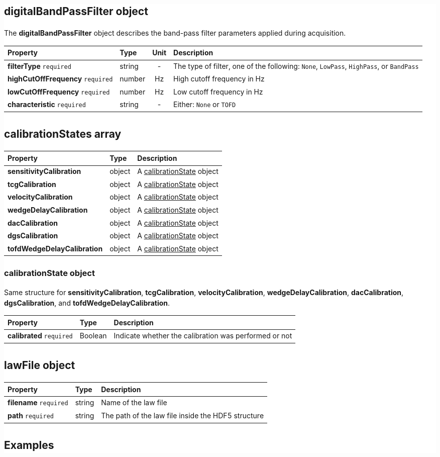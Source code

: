 
## **digitalBandPassFilter** object 

The **digitalBandPassFilter** object describes the band-pass filter parameters applied during acquisition.

| Property                           | Type   | Unit | Description                                                           |
| :--------------------------------- | :----- | :--: | :-------------------------------------------------------------------- |
| **filterType** `required`          | string |  -   | The type of filter, one of the following: `None`, `LowPass`, `HighPass`, or `BandPass` |
| **highCutOffFrequency** `required` | number |  Hz  | High cutoff frequency in Hz                                           |
| **lowCutOffFrequency** `required`  | number |  Hz  | Low cutoff frequency in Hz                                            |
| **characteristic** `required`      | string |  -   | Either: `None` or `TOFD`                                                |

## **calibrationStates** array 

| Property                      | Type   | Description                                           |
| :---------------------------- | :----- | :---------------------------------------------------- |
| **sensitivityCalibration**    | object | A [calibrationState](#calibrationstate-object) object |
| **tcgCalibration**            | object | A [calibrationState](#calibrationstate-object) object |
| **velocityCalibration**       | object | A [calibrationState](#calibrationstate-object) object |
| **wedgeDelayCalibration**     | object | A [calibrationState](#calibrationstate-object) object |
| **dacCalibration**            | object | A [calibrationState](#calibrationstate-object) object |
| **dgsCalibration**            | object | A [calibrationState](#calibrationstate-object) object |
| **tofdWedgeDelayCalibration** | object | A [calibrationState](#calibrationstate-object) object |

### **calibrationState** object

Same structure for **sensitivityCalibration**, **tcgCalibration**, **velocityCalibration**, **wedgeDelayCalibration**, **dacCalibration**, **dgsCalibration**, and **tofdWedgeDelayCalibration**.

| Property                  | Type    | Description                                           |
| :------------------------ | :------ | :---------------------------------------------------- |
| **calibrated** `required` | Boolean | Indicate whether the calibration was performed or not |


## **lawFile** object

| Property                | Type   | Description                                        |
| :---------------------- | :----- | :------------------------------------------------- |
| **filename** `required` | string | Name of the law file                               |
| **path** `required`     | string | The path of the law file inside the HDF5 structure |

## Examples
